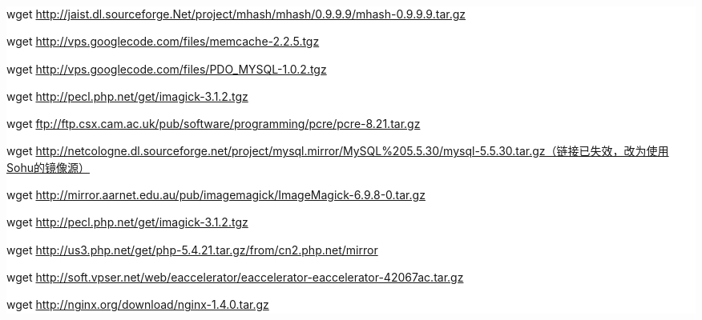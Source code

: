 wget http://jaist.dl.sourceforge.Net/project/mhash/mhash/0.9.9.9/mhash-0.9.9.9.tar.gz

wget http://vps.googlecode.com/files/memcache-2.2.5.tgz

wget http://vps.googlecode.com/files/PDO_MYSQL-1.0.2.tgz

wget http://pecl.php.net/get/imagick-3.1.2.tgz

wget ftp://ftp.csx.cam.ac.uk/pub/software/programming/pcre/pcre-8.21.tar.gz

wget http://netcologne.dl.sourceforge.net/project/mysql.mirror/MySQL%205.5.30/mysql-5.5.30.tar.gz（链接已失效，改为使用Sohu的镜像源）

wget http://mirror.aarnet.edu.au/pub/imagemagick/ImageMagick-6.9.8-0.tar.gz

wget http://pecl.php.net/get/imagick-3.1.2.tgz

wget http://us3.php.net/get/php-5.4.21.tar.gz/from/cn2.php.net/mirror

wget http://soft.vpser.net/web/eaccelerator/eaccelerator-eaccelerator-42067ac.tar.gz

wget http://nginx.org/download/nginx-1.4.0.tar.gz
	